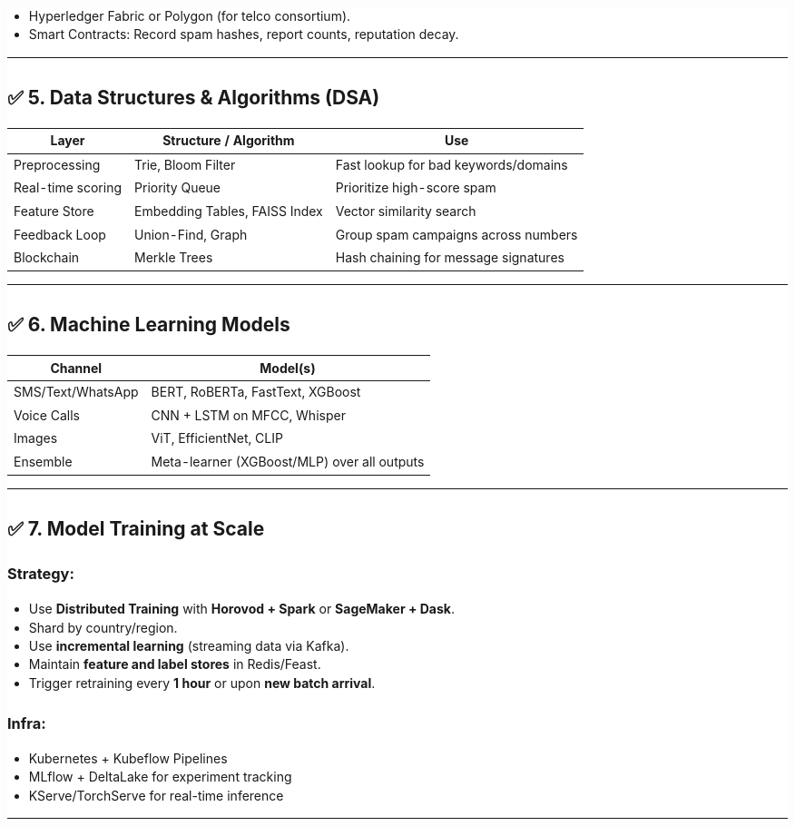   * Hyperledger Fabric or Polygon (for telco consortium).
  * Smart Contracts: Record spam hashes, report counts, reputation decay.

---

## ✅ 5. **Data Structures & Algorithms (DSA)**

| Layer             | Structure / Algorithm         | Use                                  |
| ----------------- | ----------------------------- | ------------------------------------ |
| Preprocessing     | Trie, Bloom Filter            | Fast lookup for bad keywords/domains |
| Real-time scoring | Priority Queue                | Prioritize high-score spam           |
| Feature Store     | Embedding Tables, FAISS Index | Vector similarity search             |
| Feedback Loop     | Union-Find, Graph             | Group spam campaigns across numbers  |
| Blockchain        | Merkle Trees                  | Hash chaining for message signatures |

---

## ✅ 6. **Machine Learning Models**

| Channel           | Model(s)                                    |
| ----------------- | ------------------------------------------- |
| SMS/Text/WhatsApp | BERT, RoBERTa, FastText, XGBoost            |
| Voice Calls       | CNN + LSTM on MFCC, Whisper                 |
| Images            | ViT, EfficientNet, CLIP                     |
| Ensemble          | Meta-learner (XGBoost/MLP) over all outputs |

---

## ✅ 7. **Model Training at Scale**

### Strategy:

* Use **Distributed Training** with **Horovod + Spark** or **SageMaker + Dask**.
* Shard by country/region.
* Use **incremental learning** (streaming data via Kafka).
* Maintain **feature and label stores** in Redis/Feast.
* Trigger retraining every **1 hour** or upon **new batch arrival**.

### Infra:

* Kubernetes + Kubeflow Pipelines
* MLflow + DeltaLake for experiment tracking
* KServe/TorchServe for real-time inference

---
